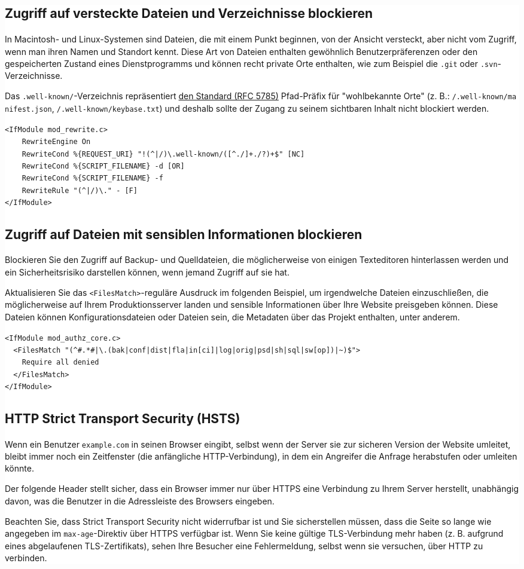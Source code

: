 ## Zugriff auf versteckte Dateien und Verzeichnisse blockieren

In Macintosh- und Linux-Systemen sind Dateien, die mit einem Punkt beginnen, von der Ansicht versteckt, aber nicht vom Zugriff, wenn man ihren Namen und Standort kennt. Diese Art von Dateien enthalten gewöhnlich Benutzerpräferenzen oder den gespeicherten Zustand eines Dienstprogramms und können recht private Orte enthalten, wie zum Beispiel die `.git` oder `.svn`-Verzeichnisse.

Das `.well-known/`-Verzeichnis repräsentiert [den Standard (RFC 5785)](https://datatracker.ietf.org/doc/html/rfc5785) Pfad-Präfix für "wohlbekannte Orte" (z. B.: `/.well-known/manifest.json`, `/.well-known/keybase.txt`) und deshalb sollte der Zugang zu seinem sichtbaren Inhalt nicht blockiert werden.

```apacheconf
<IfModule mod_rewrite.c>
    RewriteEngine On
    RewriteCond %{REQUEST_URI} "!(^|/)\.well-known/([^./]+./?)+$" [NC]
    RewriteCond %{SCRIPT_FILENAME} -d [OR]
    RewriteCond %{SCRIPT_FILENAME} -f
    RewriteRule "(^|/)\." - [F]
</IfModule>
```

## Zugriff auf Dateien mit sensiblen Informationen blockieren

Blockieren Sie den Zugriff auf Backup- und Quelldateien, die möglicherweise von einigen Texteditoren hinterlassen werden und ein Sicherheitsrisiko darstellen können, wenn jemand Zugriff auf sie hat.

Aktualisieren Sie das `<FilesMatch>`-reguläre Ausdruck im folgenden Beispiel, um irgendwelche Dateien einzuschließen, die möglicherweise auf Ihrem Produktionsserver landen und sensible Informationen über Ihre Website preisgeben können. Diese Dateien können Konfigurationsdateien oder Dateien sein, die Metadaten über das Projekt enthalten, unter anderem.

```apacheconf
<IfModule mod_authz_core.c>
  <FilesMatch "(^#.*#|\.(bak|conf|dist|fla|in[ci]|log|orig|psd|sh|sql|sw[op])|~)$">
    Require all denied
  </FilesMatch>
</IfModule>
```

## HTTP Strict Transport Security (HSTS)

Wenn ein Benutzer `example.com` in seinen Browser eingibt, selbst wenn der Server sie zur sicheren Version der Website umleitet, bleibt immer noch ein Zeitfenster (die anfängliche HTTP-Verbindung), in dem ein Angreifer die Anfrage herabstufen oder umleiten könnte.

Der folgende Header stellt sicher, dass ein Browser immer nur über HTTPS eine Verbindung zu Ihrem Server herstellt, unabhängig davon, was die Benutzer in die Adressleiste des Browsers eingeben.

Beachten Sie, dass Strict Transport Security nicht widerrufbar ist und Sie sicherstellen müssen, dass die Seite so lange wie angegeben im `max-age`-Direktiv über HTTPS verfügbar ist. Wenn Sie keine gültige TLS-Verbindung mehr haben (z. B. aufgrund eines abgelaufenen TLS-Zertifikats), sehen Ihre Besucher eine Fehlermeldung, selbst wenn sie versuchen, über HTTP zu verbinden.

